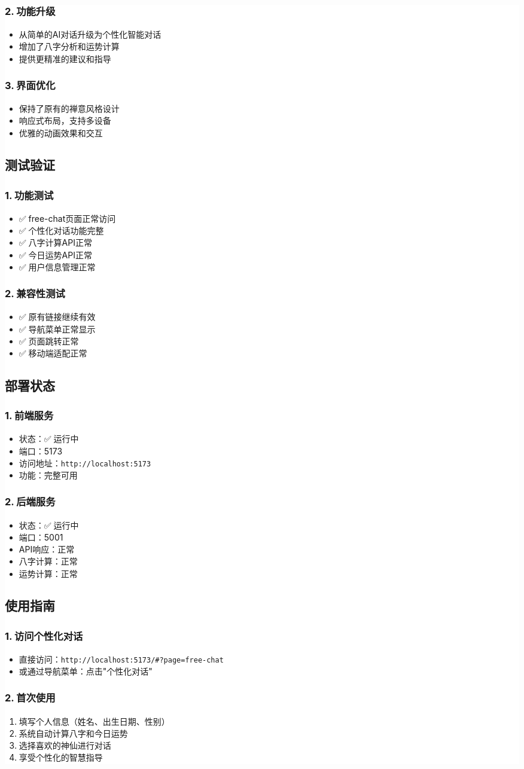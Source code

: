 ### 2. 功能升级
- 从简单的AI对话升级为个性化智能对话
- 增加了八字分析和运势计算
- 提供更精准的建议和指导

### 3. 界面优化
- 保持了原有的禅意风格设计
- 响应式布局，支持多设备
- 优雅的动画效果和交互

## 测试验证

### 1. 功能测试
- ✅ free-chat页面正常访问
- ✅ 个性化对话功能完整
- ✅ 八字计算API正常
- ✅ 今日运势API正常
- ✅ 用户信息管理正常

### 2. 兼容性测试
- ✅ 原有链接继续有效
- ✅ 导航菜单正常显示
- ✅ 页面跳转正常
- ✅ 移动端适配正常

## 部署状态

### 1. 前端服务
- 状态：✅ 运行中
- 端口：5173
- 访问地址：`http://localhost:5173`
- 功能：完整可用

### 2. 后端服务
- 状态：✅ 运行中
- 端口：5001
- API响应：正常
- 八字计算：正常
- 运势计算：正常

## 使用指南

### 1. 访问个性化对话
- 直接访问：`http://localhost:5173/#?page=free-chat`
- 或通过导航菜单：点击"个性化对话"

### 2. 首次使用
1. 填写个人信息（姓名、出生日期、性别）
2. 系统自动计算八字和今日运势
3. 选择喜欢的神仙进行对话
4. 享受个性化的智慧指导
